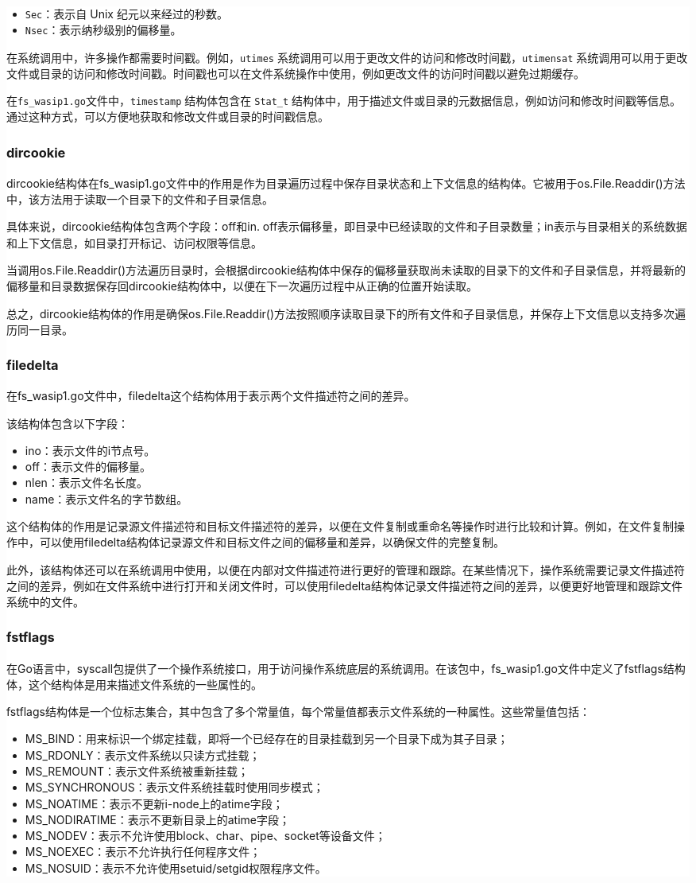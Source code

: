- `Sec`：表示自 Unix 纪元以来经过的秒数。
- `Nsec`：表示纳秒级别的偏移量。

在系统调用中，许多操作都需要时间戳。例如，`utimes` 系统调用可以用于更改文件的访问和修改时间戳，`utimensat` 系统调用可以用于更改文件或目录的访问和修改时间戳。时间戳也可以在文件系统操作中使用，例如更改文件的访问时间戳以避免过期缓存。

在`fs_wasip1.go`文件中，`timestamp` 结构体包含在 `Stat_t` 结构体中，用于描述文件或目录的元数据信息，例如访问和修改时间戳等信息。通过这种方式，可以方便地获取和修改文件或目录的时间戳信息。



### dircookie

dircookie结构体在fs_wasip1.go文件中的作用是作为目录遍历过程中保存目录状态和上下文信息的结构体。它被用于os.File.Readdir()方法中，该方法用于读取一个目录下的文件和子目录信息。

具体来说，dircookie结构体包含两个字段：off和in. off表示偏移量，即目录中已经读取的文件和子目录数量；in表示与目录相关的系统数据和上下文信息，如目录打开标记、访问权限等信息。

当调用os.File.Readdir()方法遍历目录时，会根据dircookie结构体中保存的偏移量获取尚未读取的目录下的文件和子目录信息，并将最新的偏移量和目录数据保存回dircookie结构体中，以便在下一次遍历过程中从正确的位置开始读取。

总之，dircookie结构体的作用是确保os.File.Readdir()方法按照顺序读取目录下的所有文件和子目录信息，并保存上下文信息以支持多次遍历同一目录。



### filedelta

在fs_wasip1.go文件中，filedelta这个结构体用于表示两个文件描述符之间的差异。

该结构体包含以下字段：

- ino：表示文件的i节点号。
- off：表示文件的偏移量。
- nlen：表示文件名长度。
- name：表示文件名的字节数组。

这个结构体的作用是记录源文件描述符和目标文件描述符的差异，以便在文件复制或重命名等操作时进行比较和计算。例如，在文件复制操作中，可以使用filedelta结构体记录源文件和目标文件之间的偏移量和差异，以确保文件的完整复制。

此外，该结构体还可以在系统调用中使用，以便在内部对文件描述符进行更好的管理和跟踪。在某些情况下，操作系统需要记录文件描述符之间的差异，例如在文件系统中进行打开和关闭文件时，可以使用filedelta结构体记录文件描述符之间的差异，以便更好地管理和跟踪文件系统中的文件。



### fstflags

在Go语言中，syscall包提供了一个操作系统接口，用于访问操作系统底层的系统调用。在该包中，fs_wasip1.go文件中定义了fstflags结构体，这个结构体是用来描述文件系统的一些属性的。

fstflags结构体是一个位标志集合，其中包含了多个常量值，每个常量值都表示文件系统的一种属性。这些常量值包括：

- MS_BIND：用来标识一个绑定挂载，即将一个已经存在的目录挂载到另一个目录下成为其子目录；
- MS_RDONLY：表示文件系统以只读方式挂载；
- MS_REMOUNT：表示文件系统被重新挂载；
- MS_SYNCHRONOUS：表示文件系统挂载时使用同步模式；
- MS_NOATIME：表示不更新i-node上的atime字段；
- MS_NODIRATIME：表示不更新目录上的atime字段；
- MS_NODEV：表示不允许使用block、char、pipe、socket等设备文件；
- MS_NOEXEC：表示不允许执行任何程序文件；
- MS_NOSUID：表示不允许使用setuid/setgid权限程序文件。
